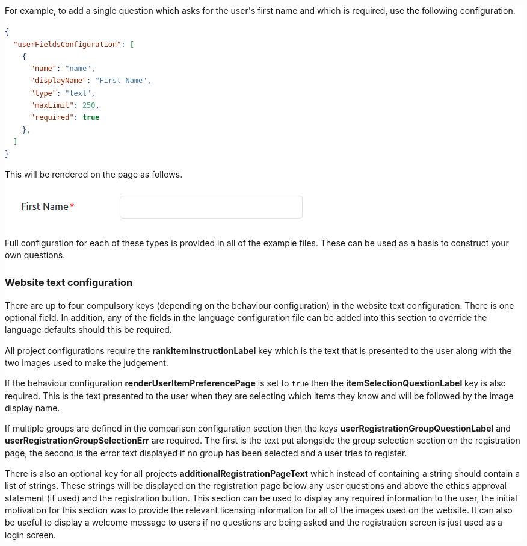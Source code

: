 For example, to add a single question which asks for the user's first name and which is required, use the following configuration.

```json
{
  "userFieldsConfiguration": [
    {
      "name": "name",
      "displayName": "First Name",
      "type": "text",
      "maxLimit": 250,
      "required": true
    },
  ]
}
```

This will be rendered on the page as follows.

![An image of the configuration above rendered in html](images/name_field.png)

Full configuration for each of these types is provided in all of the example files. These can be used as a basis to
construct your own questions.

### Website text configuration

There are up to four compulsory keys (depending on the behaviour configuration) in the website text configuration. There
is one optional field. In addition, any of the fields in the language configuration file can be added into this section
to override the language defaults should this be required.

All project configurations require the **rankItemInstructionLabel** key which is the text that is presented to the user
along with the two images used to make the judgement.

If the behaviour configuration **renderUserItemPreferencePage** is set to `true` then the **itemSelectionQuestionLabel**
key is also required. This is the text presented to the user when they are selecting which items they know and will be
followed by the image display name.

If multiple groups are defined in the comparison configuration section then the keys **userRegistrationGroupQuestionLabel**
and **userRegistrationGroupSelectionErr** are required. The first is the text put alongside the group selection section
on the registration page, the second is the error text displayed if no group has been selected and a user tries to register.

There is also an optional key for all projects **additionalRegistrationPageText** which instead of containing a string
should contain a list of strings. These strings will be displayed on the registration page below any user questions and
above the ethics approval statement (if used) and the registration button. This section can be used to display any
required information to the user, the initial motivation for this section was to provide the relevant licensing
information for all of the images used on the website. It can also be useful to display a welcome message to users if
no questions are being asked and the registration screen is just used as a login screen.
